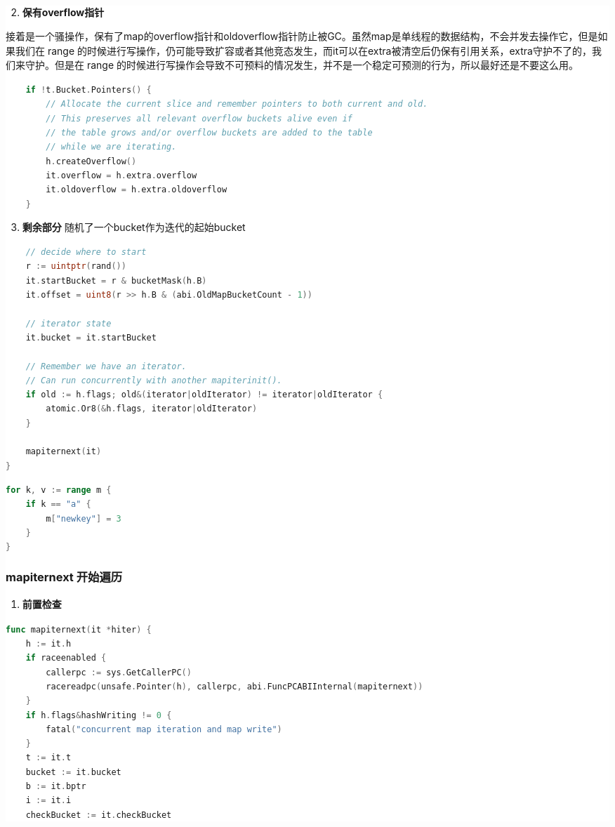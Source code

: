 2. **保有overflow指针**

接着是一个骚操作，保有了map的overflow指针和oldoverflow指针防止被GC。虽然map是单线程的数据结构，不会并发去操作它，但是如果我们在 range 的时候进行写操作，仍可能导致扩容或者其他竞态发生，而it可以在extra被清空后仍保有引用关系，extra守护不了的，我们来守护。但是在 range 的时候进行写操作会导致不可预料的情况发生，并不是一个稳定可预测的行为，所以最好还是不要这么用。

```go
	if !t.Bucket.Pointers() {
		// Allocate the current slice and remember pointers to both current and old.
		// This preserves all relevant overflow buckets alive even if
		// the table grows and/or overflow buckets are added to the table
		// while we are iterating.
		h.createOverflow()
		it.overflow = h.extra.overflow
		it.oldoverflow = h.extra.oldoverflow
	}
```

3. **剩余部分**
随机了一个bucket作为迭代的起始bucket

```go
	// decide where to start
	r := uintptr(rand())
	it.startBucket = r & bucketMask(h.B)
	it.offset = uint8(r >> h.B & (abi.OldMapBucketCount - 1))

	// iterator state
	it.bucket = it.startBucket

	// Remember we have an iterator.
	// Can run concurrently with another mapiterinit().
	if old := h.flags; old&(iterator|oldIterator) != iterator|oldIterator {
		atomic.Or8(&h.flags, iterator|oldIterator)
	}

	mapiternext(it)
}
```

```go
for k, v := range m {
    if k == "a" {
        m["newkey"] = 3
    }
}
```

### mapiternext 开始遍历

1. **前置检查**

```go
func mapiternext(it *hiter) {
    h := it.h
    if raceenabled {
        callerpc := sys.GetCallerPC()
        racereadpc(unsafe.Pointer(h), callerpc, abi.FuncPCABIInternal(mapiternext))
    }
    if h.flags&hashWriting != 0 {
        fatal("concurrent map iteration and map write")
    }
    t := it.t
    bucket := it.bucket
    b := it.bptr
    i := it.i
    checkBucket := it.checkBucket
```